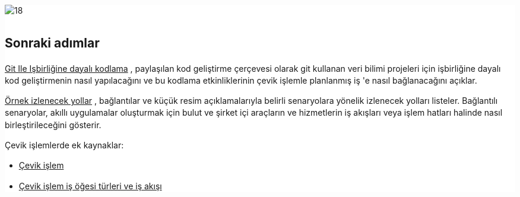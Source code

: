 ![18](./media/agile-development/18-workitems1.png)


## <a name="next-steps"></a>Sonraki adımlar

[Git Ile Işbirliğine dayalı kodlama](collaborative-coding-with-git.md) , paylaşılan kod geliştirme çerçevesi olarak git kullanan veri bilimi projeleri için işbirliğine dayalı kod geliştirmenin nasıl yapılacağını ve bu kodlama etkinliklerinin çevik işlemle planlanmış iş 'e nasıl bağlanacağını açıklar.

[Örnek izlenecek yollar](walkthroughs.md) , bağlantılar ve küçük resim açıklamalarıyla belirli senaryolara yönelik izlenecek yolları listeler. Bağlantılı senaryolar, akıllı uygulamalar oluşturmak için bulut ve şirket içi araçların ve hizmetlerin iş akışları veya işlem hatları halinde nasıl birleştirileceğini gösterir.
  
Çevik işlemlerde ek kaynaklar:

- [Çevik işlem](/azure/devops/boards/work-items/guidance/agile-process)
  
- [Çevik işlem iş öğesi türleri ve iş akışı](/azure/devops/boards/work-items/guidance/agile-process-workflow)

